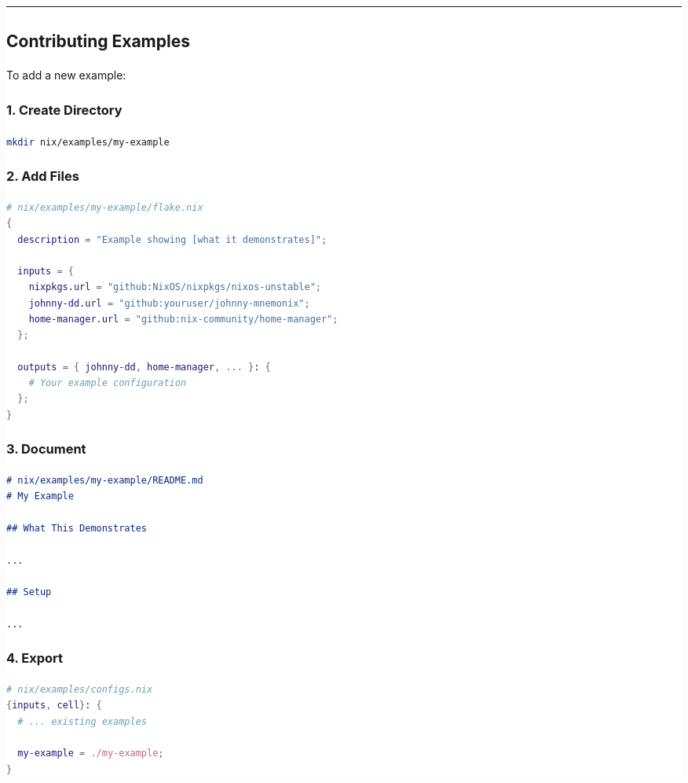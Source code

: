 
---

## Contributing Examples

To add a new example:

### 1. Create Directory
```bash
mkdir nix/examples/my-example
```

### 2. Add Files
```nix
# nix/examples/my-example/flake.nix
{
  description = "Example showing [what it demonstrates]";

  inputs = {
    nixpkgs.url = "github:NixOS/nixpkgs/nixos-unstable";
    johnny-dd.url = "github:youruser/johnny-mnemonix";
    home-manager.url = "github:nix-community/home-manager";
  };

  outputs = { johnny-dd, home-manager, ... }: {
    # Your example configuration
  };
}
```

### 3. Document
```markdown
# nix/examples/my-example/README.md
# My Example

## What This Demonstrates

...

## Setup

...
```

### 4. Export
```nix
# nix/examples/configs.nix
{inputs, cell}: {
  # ... existing examples

  my-example = ./my-example;
}
```
